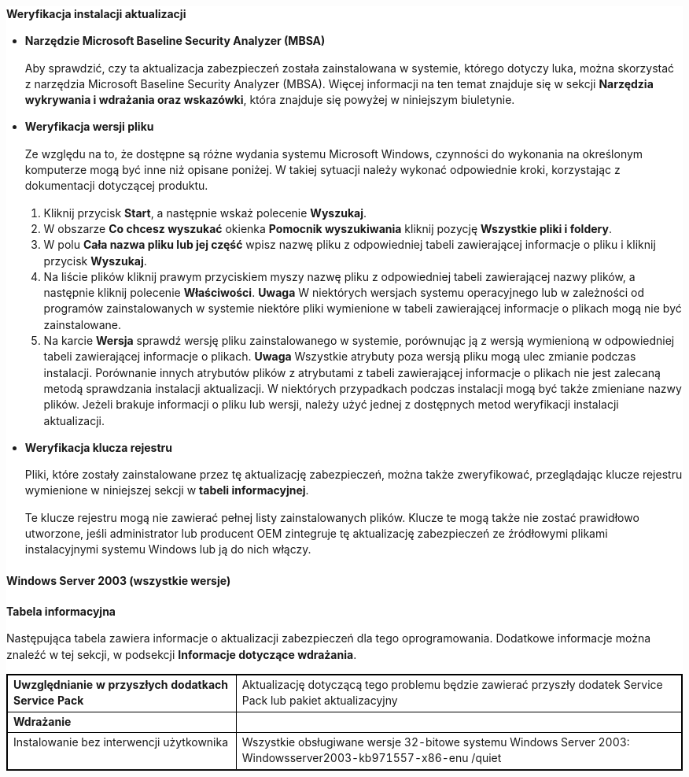 **Weryfikacja instalacji aktualizacji**

-   **Narzędzie Microsoft Baseline Security Analyzer (MBSA)**

    Aby sprawdzić, czy ta aktualizacja zabezpieczeń została zainstalowana w systemie, którego dotyczy luka, można skorzystać z narzędzia Microsoft Baseline Security Analyzer (MBSA). Więcej informacji na ten temat znajduje się w sekcji **Narzędzia wykrywania i wdrażania oraz wskazówki**, która znajduje się powyżej w niniejszym biuletynie.

-   **Weryfikacja wersji pliku**

    Ze względu na to, że dostępne są różne wydania systemu Microsoft Windows, czynności do wykonania na określonym komputerze mogą być inne niż opisane poniżej. W takiej sytuacji należy wykonać odpowiednie kroki, korzystając z dokumentacji dotyczącej produktu.

    1.  Kliknij przycisk **Start**, a następnie wskaż polecenie **Wyszukaj**.
    2.  W obszarze **Co chcesz wyszukać** okienka **Pomocnik wyszukiwania** kliknij pozycję **Wszystkie pliki i foldery**.
    3.  W polu **Cała nazwa pliku lub jej część** wpisz nazwę pliku z odpowiedniej tabeli zawierającej informacje o pliku i kliknij przycisk **Wyszukaj**.
    4.  Na liście plików kliknij prawym przyciskiem myszy nazwę pliku z odpowiedniej tabeli zawierającej nazwy plików, a następnie kliknij polecenie **Właściwości**.
        **Uwaga** W niektórych wersjach systemu operacyjnego lub w zależności od programów zainstalowanych w systemie niektóre pliki wymienione w tabeli zawierającej informacje o plikach mogą nie być zainstalowane.
    5.  Na karcie **Wersja** sprawdź wersję pliku zainstalowanego w systemie, porównując ją z wersją wymienioną w odpowiedniej tabeli zawierającej informacje o plikach.
        **Uwaga** Wszystkie atrybuty poza wersją pliku mogą ulec zmianie podczas instalacji. Porównanie innych atrybutów plików z atrybutami z tabeli zawierającej informacje o plikach nie jest zalecaną metodą sprawdzania instalacji aktualizacji. W niektórych przypadkach podczas instalacji mogą być także zmieniane nazwy plików. Jeżeli brakuje informacji o pliku lub wersji, należy użyć jednej z dostępnych metod weryfikacji instalacji aktualizacji.

-   **Weryfikacja klucza rejestru**

    Pliki, które zostały zainstalowane przez tę aktualizację zabezpieczeń, można także zweryfikować, przeglądając klucze rejestru wymienione w niniejszej sekcji w **tabeli informacyjnej**.

    Te klucze rejestru mogą nie zawierać pełnej listy zainstalowanych plików. Klucze te mogą także nie zostać prawidłowo utworzone, jeśli administrator lub producent OEM zintegruje tę aktualizację zabezpieczeń ze źródłowymi plikami instalacyjnymi systemu Windows lub ją do nich włączy.

#### Windows Server 2003 (wszystkie wersje)

**Tabela informacyjna**

Następująca tabela zawiera informacje o aktualizacji zabezpieczeń dla tego oprogramowania. Dodatkowe informacje można znaleźć w tej sekcji, w podsekcji **Informacje dotyczące wdrażania**.

 
<table style="border:1px solid black;">
<tbody>
<tr class="odd">
<td style="border:1px solid black;"><strong>Uwzględnianie w przyszłych dodatkach Service Pack</strong></td>
<td style="border:1px solid black;">Aktualizację dotyczącą tego problemu będzie zawierać przyszły dodatek Service Pack lub pakiet aktualizacyjny</td>
</tr>
<tr class="even">
<td style="border:1px solid black;"><strong>Wdrażanie</strong></td>
<td style="border:1px solid black;"></td>
</tr>
<tr class="odd">
<td style="border:1px solid black;">Instalowanie bez interwencji użytkownika</td>
<td style="border:1px solid black;">Wszystkie obsługiwane wersje 32-bitowe systemu Windows Server 2003:<br />
Windowsserver2003-kb971557-x86-enu /quiet</td>
</tr>
<tr class="even">